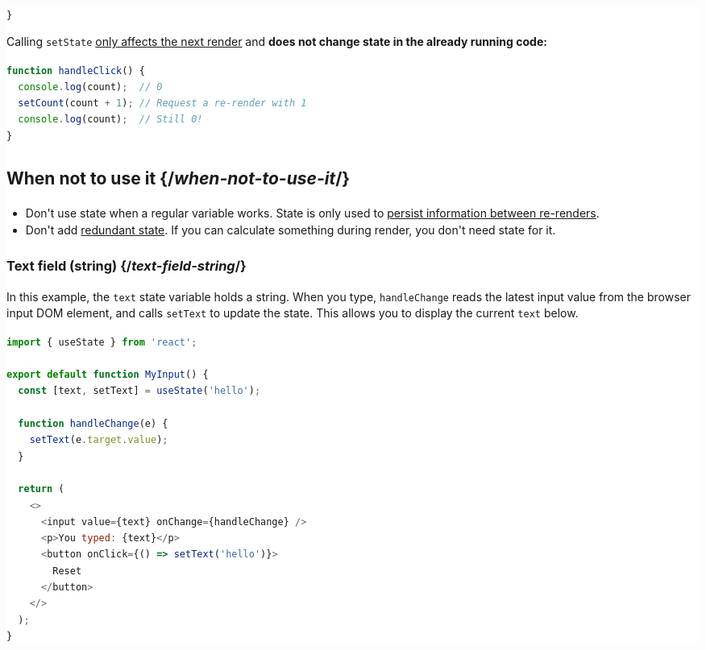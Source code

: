 ```js
}
```

</Sandpack>

<Gotcha>

Calling `setState` [only affects the next render](/learn/state-as-a-snapshot) and **does not change state in the already running code:**

```js {4}
function handleClick() {
  console.log(count);  // 0
  setCount(count + 1); // Request a re-render with 1
  console.log(count);  // Still 0!
}
```

</Gotcha>

## When not to use it {/*when-not-to-use-it*/}

* Don't use state when a regular variable works. State is only used to [persist information between re-renders](/learn/state-a-components-memory).
* Don't add [redundant state](/learn/choosing-the-state-structure#avoid-redundant-state). If you can calculate something during render, you don't need state for it.

<Recipes titleText="Common useState examples" titleId="examples-common">

### Text field (string) {/*text-field-string*/}

In this example, the `text` state variable holds a string. When you type, `handleChange` reads the latest input value from the browser input DOM element, and calls `setText` to update the state. This allows you to display the current `text` below.

<Sandpack>

```js
import { useState } from 'react';

export default function MyInput() {
  const [text, setText] = useState('hello');

  function handleChange(e) {
    setText(e.target.value);
  }

  return (
    <>
      <input value={text} onChange={handleChange} />
      <p>You typed: {text}</p>
      <button onClick={() => setText('hello')}>
        Reset
      </button>
    </>
  );
}
```
